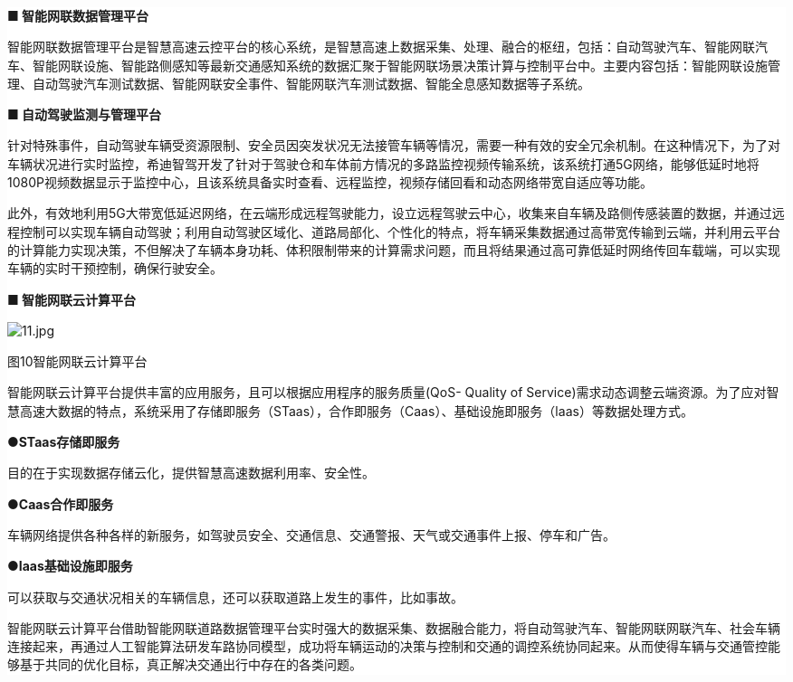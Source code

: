 **■ 智能网联数据管理平台**

智能网联数据管理平台是智慧高速云控平台的核心系统，是智慧高速上数据采集、处理、融合的枢纽，包括：自动驾驶汽车、智能网联汽车、智能网联设施、智能路侧感知等最新交通感知系统的数据汇聚于智能网联场景决策计算与控制平台中。主要内容包括：智能网联设施管理、自动驾驶汽车测试数据、智能网联安全事件、智能网联汽车测试数据、智能全息感知数据等子系统。

**■ 自动驾驶监测与管理平台**

针对特殊事件，自动驾驶车辆受资源限制、安全员因突发状况无法接管车辆等情况，需要一种有效的安全冗余机制。在这种情况下，为了对车辆状况进行实时监控，希迪智驾开发了针对于驾驶仓和车体前方情况的多路监控视频传输系统，该系统打通5G网络，能够低延时地将1080P视频数据显示于监控中心，且该系统具备实时查看、远程监控，视频存储回看和动态网络带宽自适应等功能。

此外，有效地利用5G大带宽低延迟网络，在云端形成远程驾驶能力，设立远程驾驶云中心，收集来自车辆及路侧传感装置的数据，并通过远程控制可以实现车辆自动驾驶；利用自动驾驶区域化、道路局部化、个性化的特点，将车辆采集数据通过高带宽传输到云端，并利用云平台的计算能力实现决策，不但解决了车辆本身功耗、体积限制带来的计算需求问题，而且将结果通过高可靠低延时网络传回车载端，可以实现车辆的实时干预控制，确保行驶安全。

**■ 智能网联云计算平台**

![11.jpg](http://imgs.ebrun.com/resources/ebonno/storage/photos/201903/07/1551936304132546.jpg)

图10智能网联云计算平台

智能网联云计算平台提供丰富的应用服务，且可以根据应用程序的服务质量(QoS- Quality of  Service)需求动态调整云端资源。为了应对智慧高速大数据的特点，系统采用了存储即服务（STaas），合作即服务（Caas）、基础设施即服务（laas）等数据处理方式。

**●STaas存储即服务**

目的在于实现数据存储云化，提供智慧高速数据利用率、安全性。

**●Caas合作即服务**

车辆网络提供各种各样的新服务，如驾驶员安全、交通信息、交通警报、天气或交通事件上报、停车和广告。

**●Iaas基础设施即服务**

可以获取与交通状况相关的车辆信息，还可以获取道路上发生的事件，比如事故。

智能网联云计算平台借助智能网联道路数据管理平台实时强大的数据采集、数据融合能力，将自动驾驶汽车、智能网联网联汽车、社会车辆连接起来，再通过人工智能算法研发车路协同模型，成功将车辆运动的决策与控制和交通的调控系统协同起来。从而使得车辆与交通管控能够基于共同的优化目标，真正解决交通出行中存在的各类问题。